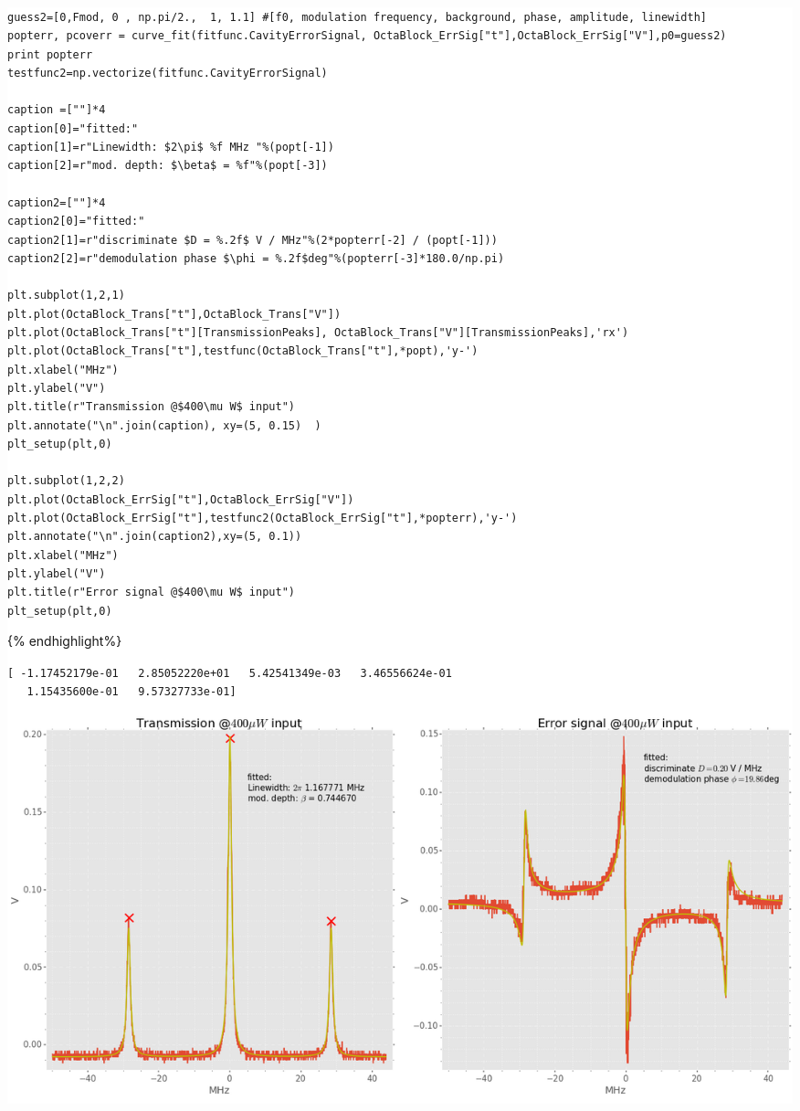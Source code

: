     guess2=[0,Fmod, 0 , np.pi/2.,  1, 1.1] #[f0, modulation frequency, background, phase, amplitude, linewidth]
    popterr, pcoverr = curve_fit(fitfunc.CavityErrorSignal, OctaBlock_ErrSig["t"],OctaBlock_ErrSig["V"],p0=guess2)
    print popterr
    testfunc2=np.vectorize(fitfunc.CavityErrorSignal)
    
    caption =[""]*4
    caption[0]="fitted:"
    caption[1]=r"Linewidth: $2\pi$ %f MHz "%(popt[-1])
    caption[2]=r"mod. depth: $\beta$ = %f"%(popt[-3])
    
    caption2=[""]*4
    caption2[0]="fitted:"
    caption2[1]=r"discriminate $D = %.2f$ V / MHz"%(2*popterr[-2] / (popt[-1]))
    caption2[2]=r"demodulation phase $\phi = %.2f$deg"%(popterr[-3]*180.0/np.pi)
    
    plt.subplot(1,2,1)
    plt.plot(OctaBlock_Trans["t"],OctaBlock_Trans["V"])
    plt.plot(OctaBlock_Trans["t"][TransmissionPeaks], OctaBlock_Trans["V"][TransmissionPeaks],'rx')
    plt.plot(OctaBlock_Trans["t"],testfunc(OctaBlock_Trans["t"],*popt),'y-')
    plt.xlabel("MHz")
    plt.ylabel("V")
    plt.title(r"Transmission @$400\mu W$ input")
    plt.annotate("\n".join(caption), xy=(5, 0.15)  )
    plt_setup(plt,0)
    
    plt.subplot(1,2,2)
    plt.plot(OctaBlock_ErrSig["t"],OctaBlock_ErrSig["V"])
    plt.plot(OctaBlock_ErrSig["t"],testfunc2(OctaBlock_ErrSig["t"],*popterr),'y-')
    plt.annotate("\n".join(caption2),xy=(5, 0.1))
    plt.xlabel("MHz")
    plt.ylabel("V")
    plt.title(r"Error signal @$400\mu W$ input")
    plt_setup(plt,0)

{% endhighlight%}

    [ -1.17452179e-01   2.85052220e+01   5.42541349e-03   3.46556624e-01
       1.15435600e-01   9.57327733e-01]



![png](../images/2016-06-13_DLPRO674_files/2016-06-13_DLPRO674_2_1.png)
